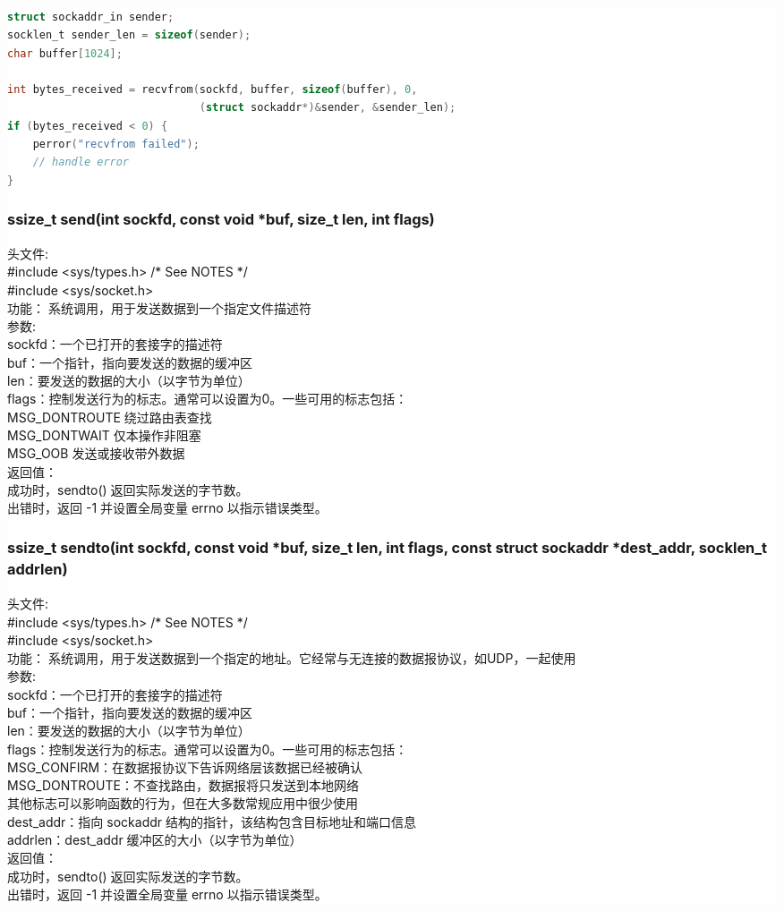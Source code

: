 ```c
struct sockaddr_in sender;
socklen_t sender_len = sizeof(sender);
char buffer[1024];

int bytes_received = recvfrom(sockfd, buffer, sizeof(buffer), 0,
                              (struct sockaddr*)&sender, &sender_len);
if (bytes_received < 0) {
    perror("recvfrom failed");
    // handle error
}
```


### ssize_t send(int sockfd, const void *buf, size_t len, int flags)
头文件:    
    #include <sys/types.h> /* See NOTES */   
    #include <sys/socket.h>   
功能：
    系统调用，用于发送数据到一个指定文件描述符    
参数:    
    sockfd：一个已打开的套接字的描述符   
    buf：一个指针，指向要发送的数据的缓冲区     
    len：要发送的数据的大小（以字节为单位）     
    flags：控制发送行为的标志。通常可以设置为0。一些可用的标志包括：    
        MSG_DONTROUTE	绕过路由表查找   
        MSG_DONTWAIT	仅本操作非阻塞   
        MSG_OOB	发送或接收带外数据   
返回值：    
    成功时，sendto() 返回实际发送的字节数。     
    出错时，返回 -1 并设置全局变量 errno 以指示错误类型。    


### ssize_t sendto(int sockfd, const void *buf, size_t len, int flags, const struct sockaddr *dest_addr, socklen_t addrlen)
头文件:    
    #include <sys/types.h> /* See NOTES */   
    #include <sys/socket.h>   
功能：
    系统调用，用于发送数据到一个指定的地址。它经常与无连接的数据报协议，如UDP，一起使用   
参数:    
    sockfd：一个已打开的套接字的描述符   
    buf：一个指针，指向要发送的数据的缓冲区     
    len：要发送的数据的大小（以字节为单位）     
    flags：控制发送行为的标志。通常可以设置为0。一些可用的标志包括：    
        MSG_CONFIRM：在数据报协议下告诉网络层该数据已经被确认   
        MSG_DONTROUTE：不查找路由，数据报将只发送到本地网络      
        其他标志可以影响函数的行为，但在大多数常规应用中很少使用     
    dest_addr：指向 sockaddr 结构的指针，该结构包含目标地址和端口信息     
    addrlen：dest_addr 缓冲区的大小（以字节为单位）     
返回值：    
    成功时，sendto() 返回实际发送的字节数。     
    出错时，返回 -1 并设置全局变量 errno 以指示错误类型。     
